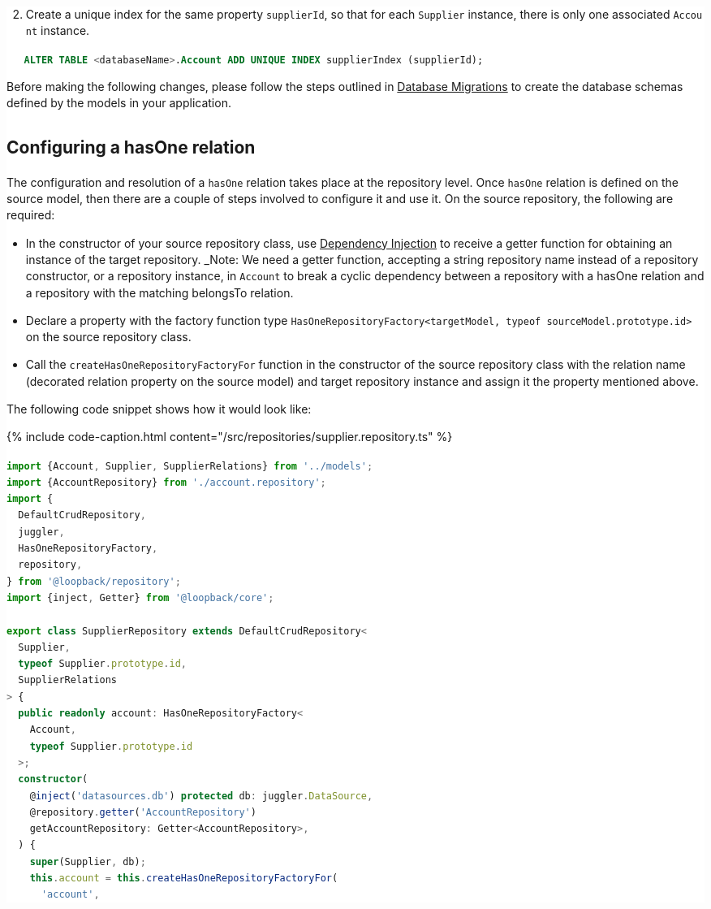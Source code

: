 2. Create a unique index for the same property `supplierId`, so that for each
   `Supplier` instance, there is only one associated `Account` instance.

```sql
   ALTER TABLE <databaseName>.Account ADD UNIQUE INDEX supplierIndex (supplierId);
```

Before making the following changes, please follow the steps outlined in
[Database Migrations](Database-migrations.md) to create the database schemas
defined by the models in your application.

## Configuring a hasOne relation

The configuration and resolution of a `hasOne` relation takes place at the
repository level. Once `hasOne` relation is defined on the source model, then
there are a couple of steps involved to configure it and use it. On the source
repository, the following are required:

- In the constructor of your source repository class, use
  [Dependency Injection](Dependency-injection.md) to receive a getter function
  for obtaining an instance of the target repository. \_Note: We need a getter
  function, accepting a string repository name instead of a repository
  constructor, or a repository instance, in `Account` to break a cyclic
  dependency between a repository with a hasOne relation and a repository with
  the matching belongsTo relation.

- Declare a property with the factory function type
  `HasOneRepositoryFactory<targetModel, typeof sourceModel.prototype.id>` on the
  source repository class.

- Call the `createHasOneRepositoryFactoryFor` function in the constructor of the
  source repository class with the relation name (decorated relation property on
  the source model) and target repository instance and assign it the property
  mentioned above.

The following code snippet shows how it would look like:

{% include code-caption.html
content="/src/repositories/supplier.repository.ts" %}

```ts
import {Account, Supplier, SupplierRelations} from '../models';
import {AccountRepository} from './account.repository';
import {
  DefaultCrudRepository,
  juggler,
  HasOneRepositoryFactory,
  repository,
} from '@loopback/repository';
import {inject, Getter} from '@loopback/core';

export class SupplierRepository extends DefaultCrudRepository<
  Supplier,
  typeof Supplier.prototype.id,
  SupplierRelations
> {
  public readonly account: HasOneRepositoryFactory<
    Account,
    typeof Supplier.prototype.id
  >;
  constructor(
    @inject('datasources.db') protected db: juggler.DataSource,
    @repository.getter('AccountRepository')
    getAccountRepository: Getter<AccountRepository>,
  ) {
    super(Supplier, db);
    this.account = this.createHasOneRepositoryFactoryFor(
      'account',
```